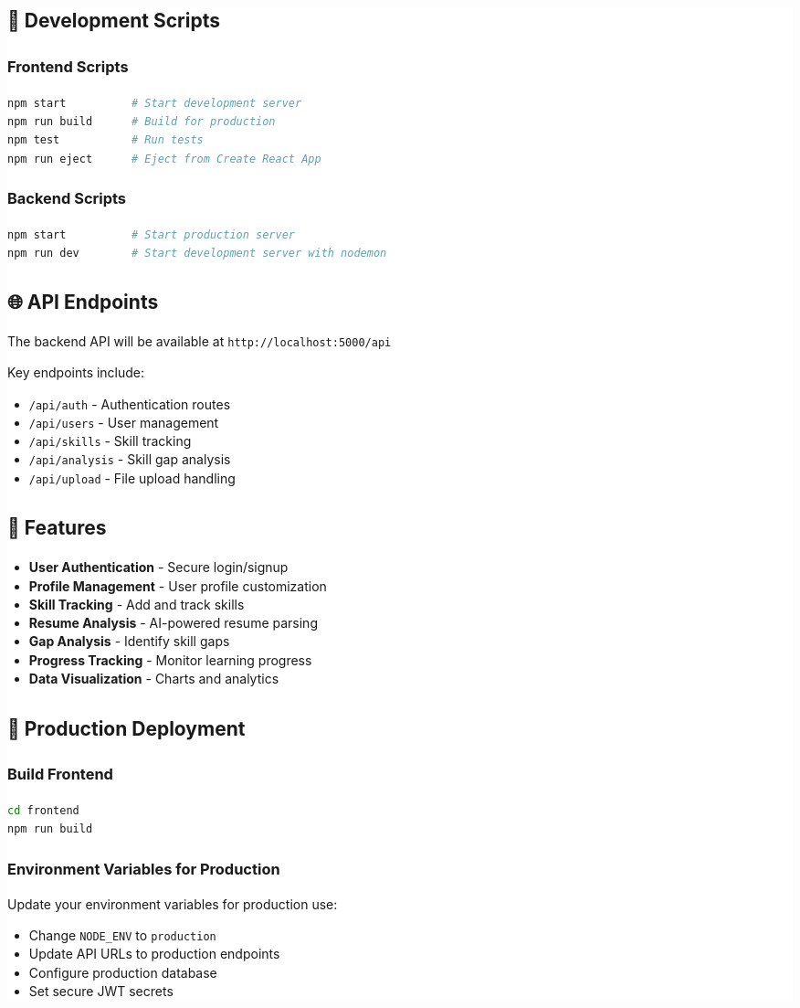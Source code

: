 ## 🔧 Development Scripts

### Frontend Scripts
```bash
npm start          # Start development server
npm run build      # Build for production
npm test           # Run tests
npm run eject      # Eject from Create React App
```

### Backend Scripts
```bash
npm start          # Start production server
npm run dev        # Start development server with nodemon
```

## 🌐 API Endpoints

The backend API will be available at `http://localhost:5000/api`

Key endpoints include:
- `/api/auth` - Authentication routes
- `/api/users` - User management
- `/api/skills` - Skill tracking
- `/api/analysis` - Skill gap analysis
- `/api/upload` - File upload handling

## 📱 Features

- **User Authentication** - Secure login/signup
- **Profile Management** - User profile customization
- **Skill Tracking** - Add and track skills
- **Resume Analysis** - AI-powered resume parsing
- **Gap Analysis** - Identify skill gaps
- **Progress Tracking** - Monitor learning progress
- **Data Visualization** - Charts and analytics

## 🚀 Production Deployment

### Build Frontend
```bash
cd frontend
npm run build
```

### Environment Variables for Production
Update your environment variables for production use:
- Change `NODE_ENV` to `production`
- Update API URLs to production endpoints
- Configure production database
- Set secure JWT secrets
